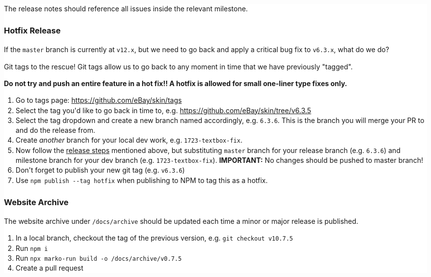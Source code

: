 The release notes should reference all issues inside the relevant milestone.

### Hotfix Release

If the `master` branch is currently at `v12.x`, but we need to go back and apply a critical bug fix to `v6.3.x`, what do we do?

Git tags to the rescue! Git tags allow us to go back to any moment in time that we have previously "tagged".

**Do not try and push an entire feature in a hot fix!! A hotfix is allowed for small one-liner type fixes only.**

1. Go to tags page: https://github.com/eBay/skin/tags
1. Select the tag you'd like to go back in time to, e.g. https://github.com/eBay/skin/tree/v6.3.5
1. Select the tag dropdown and create a new branch named accordingly, e.g. `6.3.6`. This is the branch you will merge your PR to and do the release from.
1. Create _another_ branch for your local dev work, e.g. `1723-textbox-fix`.
1. Now follow the [release steps](#final-release) mentioned above, but substituting `master` branch for your release branch (e.g. `6.3.6`) and milestone branch for your dev branch (e.g. `1723-textbox-fix`). **IMPORTANT:** No changes should be pushed to master branch!
1. Don't forget to publish your new git tag (e.g. `v6.3.6`)
1. Use `npm publish --tag hotfix` when publishing to NPM to tag this as a hotfix.

### Website Archive

The website archive under `/docs/archive` should be updated each time a minor or major release is published.

1. In a local branch, checkout the tag of the previous version, e.g. `git checkout v10.7.5`
2. Run `npm i`
3. Run `npx marko-run build -o /docs/archive/v0.7.5`
4. Create a pull request

